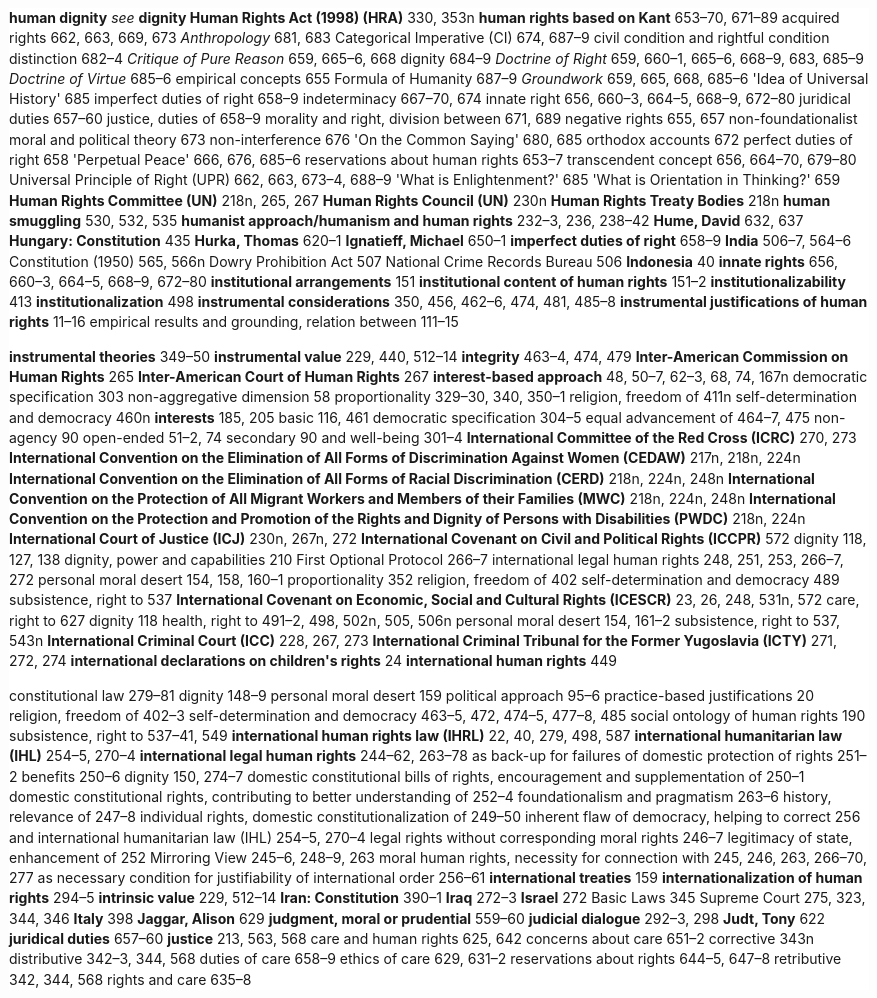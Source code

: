 **human dignity** *see* **dignity Human Rights Act (1998) (HRA)** 330, 353n **human rights based on Kant** 653–70, 671–89 acquired rights 662, 663, 669, 673 *Anthropology* 681, 683 Categorical Imperative (CI) 674, 687–9 civil condition and rightful condition distinction 682–4 *Critique of Pure Reason* 659, 665–6, 668 dignity 684–9 *Doctrine of Right* 659, 660–1, 665–6, 668–9, 683, 685–9 *Doctrine of Virtue* 685–6 empirical concepts 655 Formula of Humanity 687–9 *Groundwork* 659, 665, 668, 685–6 'Idea of Universal History' 685 imperfect duties of right 658–9 indeterminacy 667–70, 674 innate right 656, 660–3, 664–5, 668–9, 672–80 juridical duties 657–60 justice, duties of 658–9 morality and right, division between 671, 689 negative rights 655, 657 non-foundationalist moral and political theory 673 non-interference 676 'On the Common Saying' 680, 685 orthodox accounts 672 perfect duties of right 658 'Perpetual Peace' 666, 676, 685–6 reservations about human rights 653–7 transcendent concept 656, 664–70, 679–80 Universal Principle of Right (UPR) 662, 663, 673–4, 688–9 'What is Enlightenment?' 685 'What is Orientation in Thinking?' 659 **Human Rights Committee (UN)** 218n, 265, 267 **Human Rights Council (UN)** 230n **Human Rights Treaty Bodies** 218n **human smuggling** 530, 532, 535 **humanist approach/humanism and human rights** 232–3, 236, 238–42 **Hume, David** 632, 637 **Hungary: Constitution** 435 **Hurka, Thomas** 620–1 **Ignatieff, Michael** 650–1 **imperfect duties of right** 658–9 **India** 506–7, 564–6 Constitution (1950) 565, 566n Dowry Prohibition Act 507 National Crime Records Bureau 506 **Indonesia** 40 **innate rights** 656, 660–3, 664–5, 668–9, 672–80 **institutional arrangements** 151 **institutional content of human rights** 151–2 **institutionalizability** 413 **institutionalization** 498 **instrumental considerations** 350, 456, 462–6, 474, 481, 485–8 **instrumental justifications of human rights** 11–16 empirical results and grounding, relation between 111–15

**instrumental theories** 349–50 **instrumental value** 229, 440, 512–14 **integrity** 463–4, 474, 479 **Inter-American Commission on Human Rights** 265 **Inter-American Court of Human Rights** 267 **interest-based approach** 48, 50–7, 62–3, 68, 74, 167n democratic specification 303 non-aggregative dimension 58 proportionality 329–30, 340, 350–1 religion, freedom of 411n self-determination and democracy 460n **interests** 185, 205 basic 116, 461 democratic specification 304–5 equal advancement of 464–7, 475 non-agency 90 open-ended 51–2, 74 secondary 90 and well-being 301–4 **International Committee of the Red Cross (ICRC)** 270, 273 **International Convention on the Elimination of All Forms of Discrimination Against Women (CEDAW)** 217n, 218n, 224n **International Convention on the Elimination of All Forms of Racial Discrimination (CERD)** 218n, 224n, 248n **International Convention on the Protection of All Migrant Workers and Members of their Families (MWC)** 218n, 224n, 248n **International Convention on the Protection and Promotion of the Rights and Dignity of Persons with Disabilities (PWDC)** 218n, 224n **International Court of Justice (ICJ)** 230n, 267n, 272 **International Covenant on Civil and Political Rights (ICCPR)** 572 dignity 118, 127, 138 dignity, power and capabilities 210 First Optional Protocol 266–7 international legal human rights 248, 251, 253, 266–7, 272 personal moral desert 154, 158, 160–1 proportionality 352 religion, freedom of 402 self-determination and democracy 489 subsistence, right to 537 **International Covenant on Economic, Social and Cultural Rights (ICESCR)** 23, 26, 248, 531n, 572 care, right to 627 dignity 118 health, right to 491–2, 498, 502n, 505, 506n personal moral desert 154, 161–2 subsistence, right to 537, 543n **International Criminal Court (ICC)** 228, 267, 273 **International Criminal Tribunal for the Former Yugoslavia (ICTY)** 271, 272, 274 **international declarations on children's rights** 24 **international human rights** 449

constitutional law 279–81 dignity 148–9 personal moral desert 159 political approach 95–6 practice-based justifications 20 religion, freedom of 402–3 self-determination and democracy 463–5, 472, 474–5, 477–8, 485 social ontology of human rights 190 subsistence, right to 537–41, 549 **international human rights law (IHRL)** 22, 40, 279, 498, 587 **international humanitarian law (IHL)** 254–5, 270–4 **international legal human rights** 244–62, 263–78 as back-up for failures of domestic protection of rights 251–2 benefits 250–6 dignity 150, 274–7 domestic constitutional bills of rights, encouragement and supplementation of 250–1 domestic constitutional rights, contributing to better understanding of 252–4 foundationalism and pragmatism 263–6 history, relevance of 247–8 individual rights, domestic constitutionalization of 249–50 inherent flaw of democracy, helping to correct 256 and international humanitarian law (IHL) 254–5, 270–4 legal rights without corresponding moral rights 246–7 legitimacy of state, enhancement of 252 Mirroring View 245–6, 248–9, 263 moral human rights, necessity for connection with 245, 246, 263, 266–70, 277 as necessary condition for justifiability of international order 256–61 **international treaties** 159 **internationalization of human rights** 294–5 **intrinsic value** 229, 512–14 **Iran: Constitution** 390–1 **Iraq** 272–3 **Israel** 272 Basic Laws 345 Supreme Court 275, 323, 344, 346 **Italy** 398 **Jaggar, Alison** 629 **judgment, moral or prudential** 559–60 **judicial dialogue** 292–3, 298 **Judt, Tony** 622 **juridical duties** 657–60 **justice** 213, 563, 568 care and human rights 625, 642 concerns about care 651–2 corrective 343n distributive 342–3, 344, 568 duties of care 658–9 ethics of care 629, 631–2 reservations about rights 644–5, 647–8 retributive 342, 344, 568 rights and care 635–8
